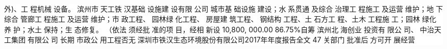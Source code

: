 外)、工
程机械
设备。
滨州市
天工铁
汉基础
设施建
设有限
公司
城市基
础设施
建设；水
系贯通
及综合
治理工
程施工
及运营
维护；地
下综合
管廊工
程施工
及运营
维护；市
政工程、
园林绿
化工程、
房屋建
筑工程、
钢结构
工程、土
石方工
程、土木
工程施
工；园林
绿化养
护；水土
保持；生
态修复。
（依法
须经批
准的项
目，经相
新设
10,800,
000.00
86.75%自筹
滨州北
海创业
投资有
限公
司、
中治天
工集团
有限公
司
长期
市政公
用工程否无
深圳市铁汉生态环境股份有限公司2017年年度报告全文
47
关部门
批准后
方可开
展经营